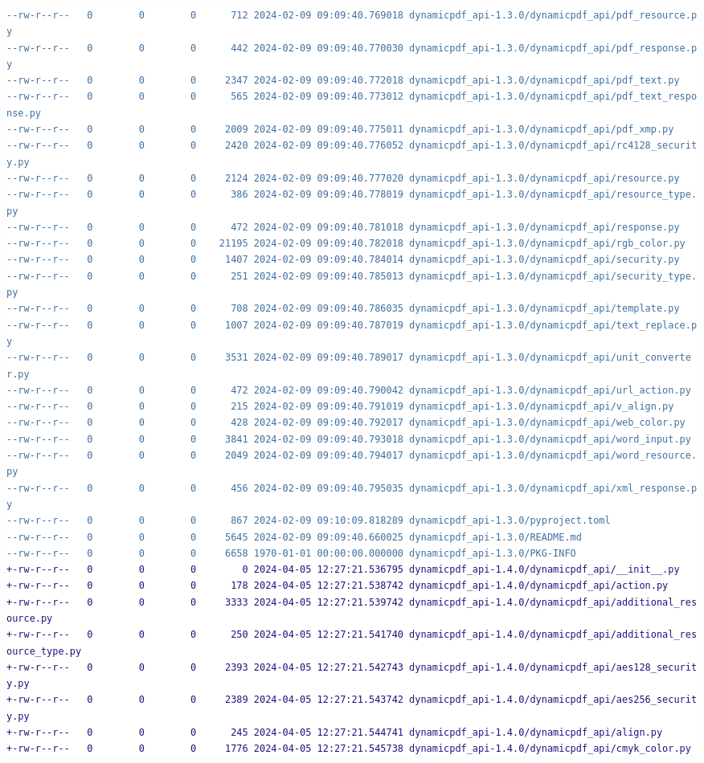 ```diff
--rw-r--r--   0        0        0      712 2024-02-09 09:09:40.769018 dynamicpdf_api-1.3.0/dynamicpdf_api/pdf_resource.py
--rw-r--r--   0        0        0      442 2024-02-09 09:09:40.770030 dynamicpdf_api-1.3.0/dynamicpdf_api/pdf_response.py
--rw-r--r--   0        0        0     2347 2024-02-09 09:09:40.772018 dynamicpdf_api-1.3.0/dynamicpdf_api/pdf_text.py
--rw-r--r--   0        0        0      565 2024-02-09 09:09:40.773012 dynamicpdf_api-1.3.0/dynamicpdf_api/pdf_text_response.py
--rw-r--r--   0        0        0     2009 2024-02-09 09:09:40.775011 dynamicpdf_api-1.3.0/dynamicpdf_api/pdf_xmp.py
--rw-r--r--   0        0        0     2420 2024-02-09 09:09:40.776052 dynamicpdf_api-1.3.0/dynamicpdf_api/rc4128_security.py
--rw-r--r--   0        0        0     2124 2024-02-09 09:09:40.777020 dynamicpdf_api-1.3.0/dynamicpdf_api/resource.py
--rw-r--r--   0        0        0      386 2024-02-09 09:09:40.778019 dynamicpdf_api-1.3.0/dynamicpdf_api/resource_type.py
--rw-r--r--   0        0        0      472 2024-02-09 09:09:40.781018 dynamicpdf_api-1.3.0/dynamicpdf_api/response.py
--rw-r--r--   0        0        0    21195 2024-02-09 09:09:40.782018 dynamicpdf_api-1.3.0/dynamicpdf_api/rgb_color.py
--rw-r--r--   0        0        0     1407 2024-02-09 09:09:40.784014 dynamicpdf_api-1.3.0/dynamicpdf_api/security.py
--rw-r--r--   0        0        0      251 2024-02-09 09:09:40.785013 dynamicpdf_api-1.3.0/dynamicpdf_api/security_type.py
--rw-r--r--   0        0        0      708 2024-02-09 09:09:40.786035 dynamicpdf_api-1.3.0/dynamicpdf_api/template.py
--rw-r--r--   0        0        0     1007 2024-02-09 09:09:40.787019 dynamicpdf_api-1.3.0/dynamicpdf_api/text_replace.py
--rw-r--r--   0        0        0     3531 2024-02-09 09:09:40.789017 dynamicpdf_api-1.3.0/dynamicpdf_api/unit_converter.py
--rw-r--r--   0        0        0      472 2024-02-09 09:09:40.790042 dynamicpdf_api-1.3.0/dynamicpdf_api/url_action.py
--rw-r--r--   0        0        0      215 2024-02-09 09:09:40.791019 dynamicpdf_api-1.3.0/dynamicpdf_api/v_align.py
--rw-r--r--   0        0        0      428 2024-02-09 09:09:40.792017 dynamicpdf_api-1.3.0/dynamicpdf_api/web_color.py
--rw-r--r--   0        0        0     3841 2024-02-09 09:09:40.793018 dynamicpdf_api-1.3.0/dynamicpdf_api/word_input.py
--rw-r--r--   0        0        0     2049 2024-02-09 09:09:40.794017 dynamicpdf_api-1.3.0/dynamicpdf_api/word_resource.py
--rw-r--r--   0        0        0      456 2024-02-09 09:09:40.795035 dynamicpdf_api-1.3.0/dynamicpdf_api/xml_response.py
--rw-r--r--   0        0        0      867 2024-02-09 09:10:09.818289 dynamicpdf_api-1.3.0/pyproject.toml
--rw-r--r--   0        0        0     5645 2024-02-09 09:09:40.660025 dynamicpdf_api-1.3.0/README.md
--rw-r--r--   0        0        0     6658 1970-01-01 00:00:00.000000 dynamicpdf_api-1.3.0/PKG-INFO
+-rw-r--r--   0        0        0        0 2024-04-05 12:27:21.536795 dynamicpdf_api-1.4.0/dynamicpdf_api/__init__.py
+-rw-r--r--   0        0        0      178 2024-04-05 12:27:21.538742 dynamicpdf_api-1.4.0/dynamicpdf_api/action.py
+-rw-r--r--   0        0        0     3333 2024-04-05 12:27:21.539742 dynamicpdf_api-1.4.0/dynamicpdf_api/additional_resource.py
+-rw-r--r--   0        0        0      250 2024-04-05 12:27:21.541740 dynamicpdf_api-1.4.0/dynamicpdf_api/additional_resource_type.py
+-rw-r--r--   0        0        0     2393 2024-04-05 12:27:21.542743 dynamicpdf_api-1.4.0/dynamicpdf_api/aes128_security.py
+-rw-r--r--   0        0        0     2389 2024-04-05 12:27:21.543742 dynamicpdf_api-1.4.0/dynamicpdf_api/aes256_security.py
+-rw-r--r--   0        0        0      245 2024-04-05 12:27:21.544741 dynamicpdf_api-1.4.0/dynamicpdf_api/align.py
+-rw-r--r--   0        0        0     1776 2024-04-05 12:27:21.545738 dynamicpdf_api-1.4.0/dynamicpdf_api/cmyk_color.py
```